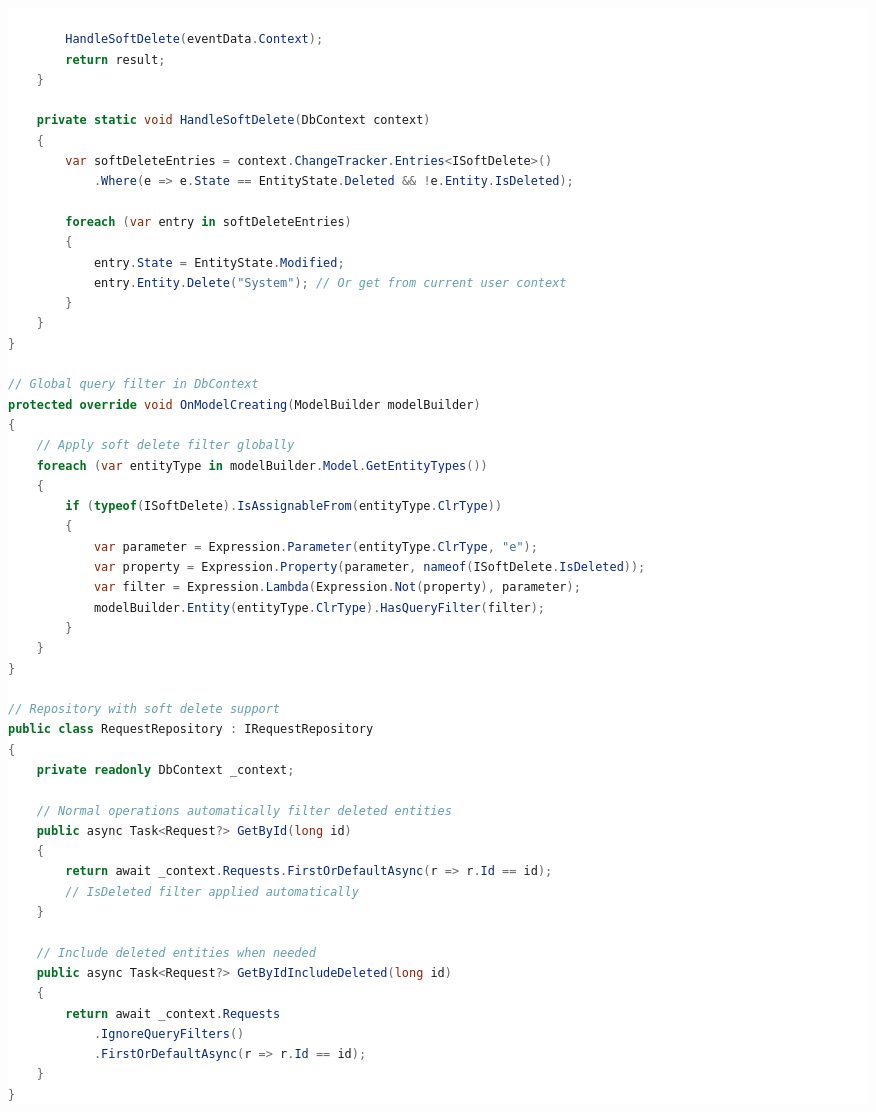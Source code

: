 ```csharp
        
        HandleSoftDelete(eventData.Context);
        return result;
    }

    private static void HandleSoftDelete(DbContext context)
    {
        var softDeleteEntries = context.ChangeTracker.Entries<ISoftDelete>()
            .Where(e => e.State == EntityState.Deleted && !e.Entity.IsDeleted);

        foreach (var entry in softDeleteEntries)
        {
            entry.State = EntityState.Modified;
            entry.Entity.Delete("System"); // Or get from current user context
        }
    }
}

// Global query filter in DbContext
protected override void OnModelCreating(ModelBuilder modelBuilder)
{
    // Apply soft delete filter globally
    foreach (var entityType in modelBuilder.Model.GetEntityTypes())
    {
        if (typeof(ISoftDelete).IsAssignableFrom(entityType.ClrType))
        {
            var parameter = Expression.Parameter(entityType.ClrType, "e");
            var property = Expression.Property(parameter, nameof(ISoftDelete.IsDeleted));
            var filter = Expression.Lambda(Expression.Not(property), parameter);
            modelBuilder.Entity(entityType.ClrType).HasQueryFilter(filter);
        }
    }
}

// Repository with soft delete support
public class RequestRepository : IRequestRepository
{
    private readonly DbContext _context;

    // Normal operations automatically filter deleted entities
    public async Task<Request?> GetById(long id)
    {
        return await _context.Requests.FirstOrDefaultAsync(r => r.Id == id);
        // IsDeleted filter applied automatically
    }

    // Include deleted entities when needed
    public async Task<Request?> GetByIdIncludeDeleted(long id)
    {
        return await _context.Requests
            .IgnoreQueryFilters()
            .FirstOrDefaultAsync(r => r.Id == id);
    }
}
```

